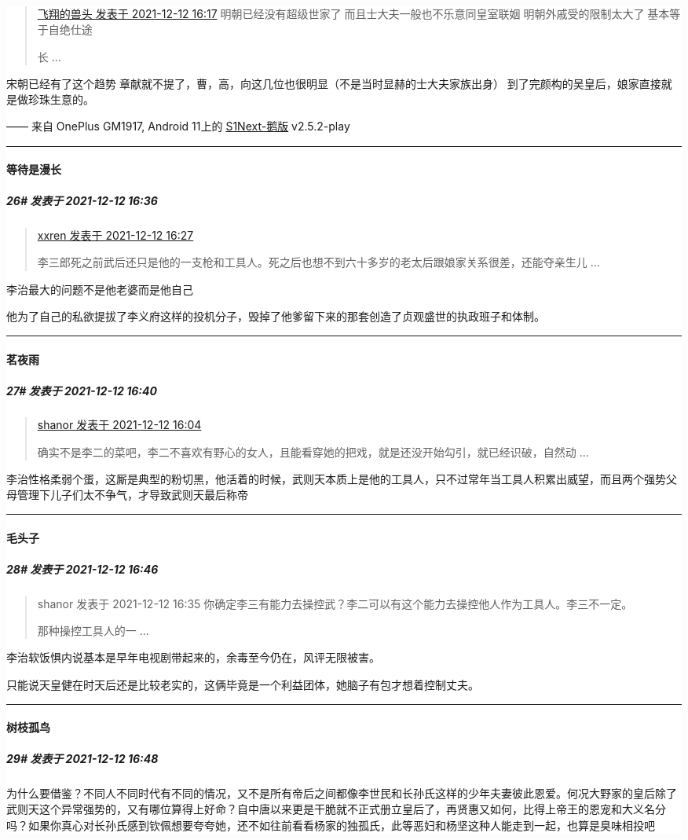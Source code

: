 <blockquote><a href="httphttps://bbs.saraba1st.com/2b/forum.php?mod=redirect&amp;goto=findpost&amp;pid=53907135&amp;ptid=2042107" target="_blank">飞翔的兽头 发表于 2021-12-12 16:17</a>
明朝已经没有超级世家了 而且士大夫一般也不乐意同皇室联姻 明朝外戚受的限制太大了 基本等于自绝仕途

长 ...</blockquote>
宋朝已经有了这个趋势
章献就不提了，曹，高，向这几位也很明显（不是当时显赫的士大夫家族出身）
到了完颜构的吴皇后，娘家直接就是做珍珠生意的。

—— 来自 OnePlus GM1917, Android 11上的 [S1Next-鹅版](https://github.com/ykrank/S1-Next/releases) v2.5.2-play

*****

####  等待是漫长  
##### 26#       发表于 2021-12-12 16:36

<blockquote><a href="httphttps://bbs.saraba1st.com/2b/forum.php?mod=redirect&amp;goto=findpost&amp;pid=53907238&amp;ptid=2042107" target="_blank">xxren 发表于 2021-12-12 16:27</a>

李三郎死之前武后还只是他的一支枪和工具人。死之后也想不到六十多岁的老太后跟娘家关系很差，还能夺亲生儿 ...</blockquote>
李治最大的问题不是他老婆而是他自己

他为了自己的私欲提拔了李义府这样的投机分子，毁掉了他爹留下来的那套创造了贞观盛世的执政班子和体制。

*****

####  茗夜雨  
##### 27#       发表于 2021-12-12 16:40

<blockquote><a href="httphttps://bbs.saraba1st.com/2b/forum.php?mod=redirect&amp;goto=findpost&amp;pid=53907015&amp;ptid=2042107" target="_blank">shanor 发表于 2021-12-12 16:04</a>

确实不是李二的菜吧，李二不喜欢有野心的女人，且能看穿她的把戏，就是还没开始勾引，就已经识破，自然动 ...</blockquote>
李治性格柔弱个蛋，这厮是典型的粉切黑，他活着的时候，武则天本质上是他的工具人，只不过常年当工具人积累出威望，而且两个强势父母管理下儿子们太不争气，才导致武则天最后称帝

*****

####  毛头子  
##### 28#       发表于 2021-12-12 16:46

<blockquote>shanor 发表于 2021-12-12 16:35
你确定李三有能力去操控武？李二可以有这个能力去操控他人作为工具人。李三不一定。

那种操控工具人的一 ...</blockquote>
李治软饭惧内说基本是早年电视剧带起来的，余毒至今仍在，风评无限被害。

只能说天皇健在时天后还是比较老实的，这俩毕竟是一个利益团体，她脑子有包才想着控制丈夫。

*****

####  树枝孤鸟  
##### 29#       发表于 2021-12-12 16:48

为什么要借鉴？不同人不同时代有不同的情况，又不是所有帝后之间都像李世民和长孙氏这样的少年夫妻彼此恩爱。何况大野家的皇后除了武则天这个异常强势的，又有哪位算得上好命？自中唐以来更是干脆就不正式册立皇后了，再贤惠又如何，比得上帝王的恩宠和大义名分吗？如果你真心对长孙氏感到钦佩想要夸夸她，还不如往前看看杨家的独孤氏，此等恶妇和杨坚这种人能走到一起，也算是臭味相投吧
